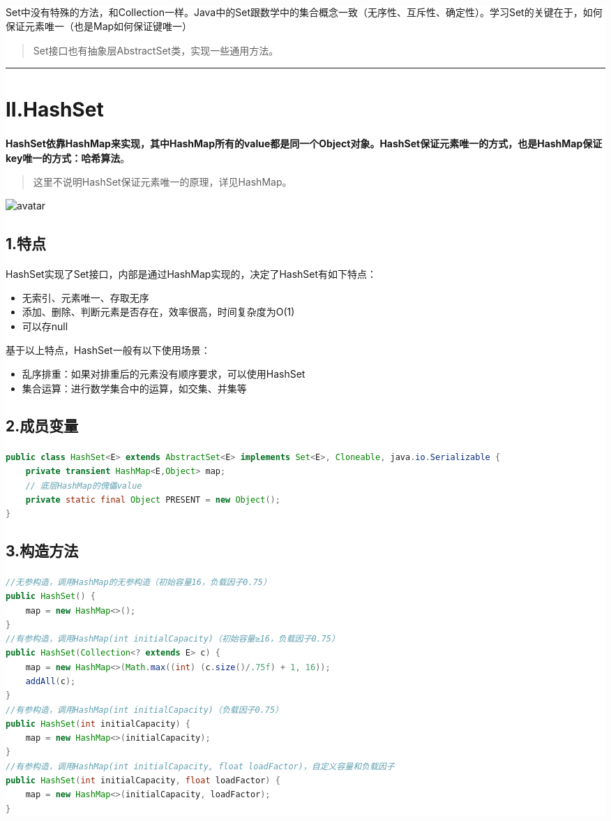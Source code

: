 ```java
```

Set中没有特殊的方法，和Collection一样。Java中的Set跟数学中的集合概念一致（无序性、互斥性、确定性）。学习Set的关键在于，如何保证元素唯一（也是Map如何保证键唯一）

> Set接口也有抽象层AbstractSet类，实现一些通用方法。


---

# II.HashSet

**HashSet依靠HashMap来实现，其中HashMap所有的value都是同一个Object对象。HashSet保证元素唯一的方式，也是HashMap保证key唯一的方式：哈希算法**。

> 这里不说明HashSet保证元素唯一的原理，详见HashMap。

![avatar](http://blog-wocaishiliuke.oss-cn-shanghai.aliyuncs.com/images/JavaSE/collection/HashSet.png)

## 1.特点

HashSet实现了Set接口，内部是通过HashMap实现的，决定了HashSet有如下特点：
- 无索引、元素唯一、存取无序
- 添加、删除、判断元素是否存在，效率很高，时间复杂度为O(1)
- 可以存null

基于以上特点，HashSet一般有以下使用场景：
- 乱序排重：如果对排重后的元素没有顺序要求，可以使用HashSet
- 集合运算：进行数学集合中的运算，如交集、并集等

## 2.成员变量

```java
public class HashSet<E> extends AbstractSet<E> implements Set<E>, Cloneable, java.io.Serializable {
    private transient HashMap<E,Object> map;
    // 底层HashMap的傀儡value
    private static final Object PRESENT = new Object();
}
```

## 3.构造方法

```java
//无参构造，调用HashMap的无参构造（初始容量16，负载因子0.75）
public HashSet() {
    map = new HashMap<>();
}
//有参构造，调用HashMap(int initialCapacity)（初始容量≥16，负载因子0.75）
public HashSet(Collection<? extends E> c) {
    map = new HashMap<>(Math.max((int) (c.size()/.75f) + 1, 16));
    addAll(c);
}
//有参构造，调用HashMap(int initialCapacity)（负载因子0.75）
public HashSet(int initialCapacity) {
    map = new HashMap<>(initialCapacity);
}
//有参构造，调用HashMap(int initialCapacity, float loadFactor)，自定义容量和负载因子
public HashSet(int initialCapacity, float loadFactor) {
    map = new HashMap<>(initialCapacity, loadFactor);
}
```
